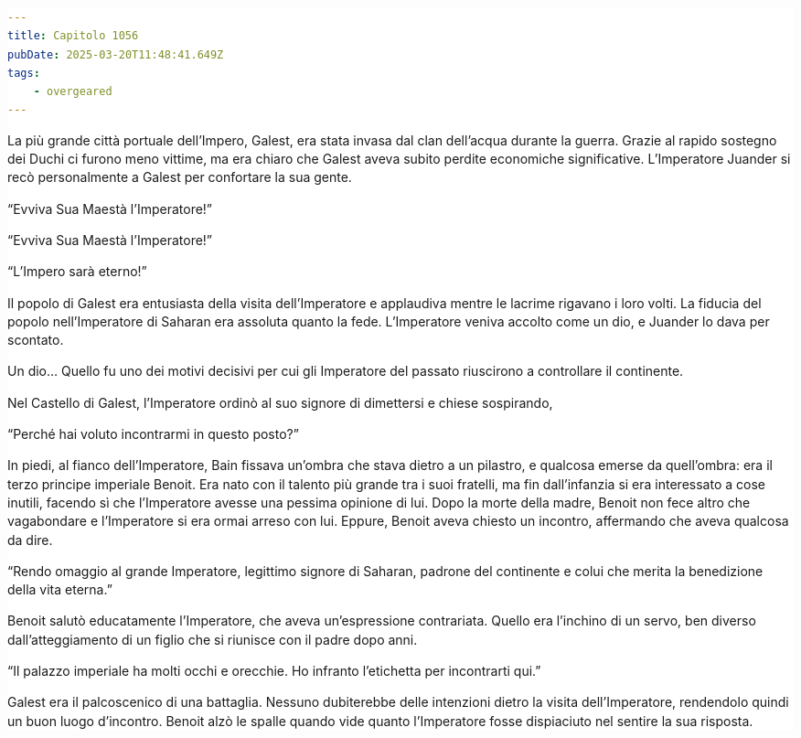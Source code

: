 ```yaml
---
title: Capitolo 1056
pubDate: 2025-03-20T11:48:41.649Z
tags:
    - overgeared
---
```



La più grande città portuale dell’Impero, Galest, era stata invasa dal clan dell’acqua durante la guerra. Grazie al rapido sostegno dei Duchi ci furono meno vittime, ma era chiaro che Galest aveva subito perdite economiche significative. L’Imperatore Juander si recò personalmente a Galest per confortare la sua gente.


“Evviva Sua Maestà l’Imperatore!”


“Evviva Sua Maestà l’Imperatore!”


“L’Impero sarà eterno!”


Il popolo di Galest era entusiasta della visita dell’Imperatore e applaudiva mentre le lacrime rigavano i loro volti. La fiducia del popolo nell’Imperatore di Saharan era assoluta quanto la fede. L’Imperatore veniva accolto come un dio, e Juander lo dava per scontato.


Un dio… Quello fu uno dei motivi decisivi per cui gli Imperatore del passato riuscirono a controllare il continente.


Nel Castello di Galest, l’Imperatore ordinò al suo signore di dimettersi e chiese sospirando,


“Perché hai voluto incontrarmi in questo posto?”


In piedi, al fianco dell’Imperatore, Bain fissava un’ombra che stava dietro a un pilastro, e qualcosa emerse da quell’ombra: era il terzo principe imperiale Benoit. Era nato con il talento più grande tra i suoi fratelli, ma fin dall’infanzia si era interessato a cose inutili, facendo sì che l’Imperatore avesse una pessima opinione di lui. Dopo la morte della madre, Benoit non fece altro che vagabondare e l’Imperatore si era ormai arreso con lui. Eppure, Benoit aveva chiesto un incontro, affermando che aveva qualcosa da dire.


“Rendo omaggio al grande Imperatore, legittimo signore di Saharan, padrone del continente e colui che merita la benedizione della vita eterna.”


Benoit salutò educatamente l’Imperatore, che aveva un’espressione contrariata. Quello era l’inchino di un servo, ben diverso dall’atteggiamento di un figlio che si riunisce con il padre dopo anni.


“Il palazzo imperiale ha molti occhi e orecchie. Ho infranto l’etichetta per incontrarti qui.”


Galest era il palcoscenico di una battaglia. Nessuno dubiterebbe delle intenzioni dietro la visita dell’Imperatore, rendendolo quindi un buon luogo d’incontro. Benoit alzò le spalle quando vide quanto l’Imperatore fosse dispiaciuto nel sentire la sua risposta.
